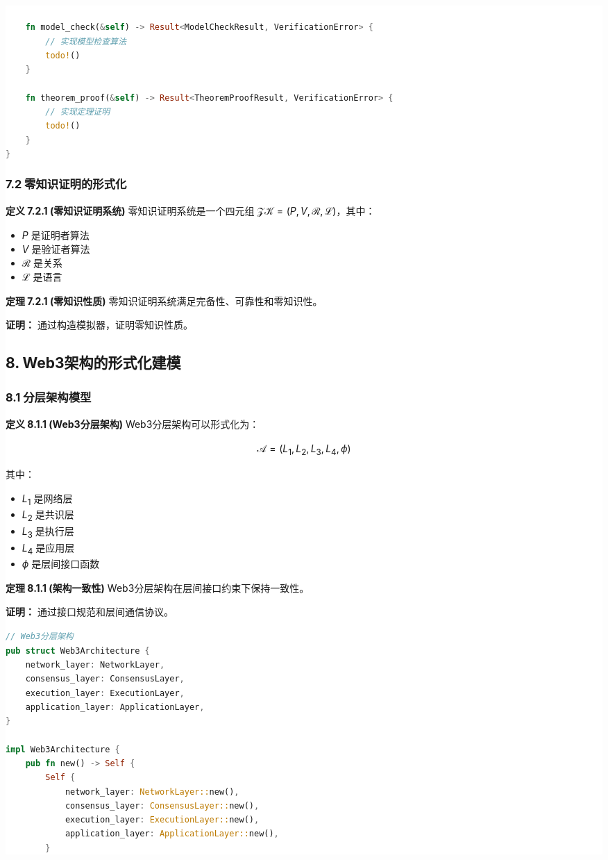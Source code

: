 ```rust
    
    fn model_check(&self) -> Result<ModelCheckResult, VerificationError> {
        // 实现模型检查算法
        todo!()
    }
    
    fn theorem_proof(&self) -> Result<TheoremProofResult, VerificationError> {
        // 实现定理证明
        todo!()
    }
}
```

### 7.2 零知识证明的形式化

**定义 7.2.1 (零知识证明系统)**
零知识证明系统是一个四元组 $\mathcal{ZK} = (P, V, \mathcal{R}, \mathcal{L})$，其中：

- $P$ 是证明者算法
- $V$ 是验证者算法
- $\mathcal{R}$ 是关系
- $\mathcal{L}$ 是语言

**定理 7.2.1 (零知识性质)**
零知识证明系统满足完备性、可靠性和零知识性。

**证明：** 通过构造模拟器，证明零知识性质。

## 8. Web3架构的形式化建模

### 8.1 分层架构模型

**定义 8.1.1 (Web3分层架构)**
Web3分层架构可以形式化为：

$$\mathcal{A} = (L_1, L_2, L_3, L_4, \phi)$$

其中：

- $L_1$ 是网络层
- $L_2$ 是共识层
- $L_3$ 是执行层
- $L_4$ 是应用层
- $\phi$ 是层间接口函数

**定理 8.1.1 (架构一致性)**
Web3分层架构在层间接口约束下保持一致性。

**证明：** 通过接口规范和层间通信协议。

```rust
// Web3分层架构
pub struct Web3Architecture {
    network_layer: NetworkLayer,
    consensus_layer: ConsensusLayer,
    execution_layer: ExecutionLayer,
    application_layer: ApplicationLayer,
}

impl Web3Architecture {
    pub fn new() -> Self {
        Self {
            network_layer: NetworkLayer::new(),
            consensus_layer: ConsensusLayer::new(),
            execution_layer: ExecutionLayer::new(),
            application_layer: ApplicationLayer::new(),
        }
```